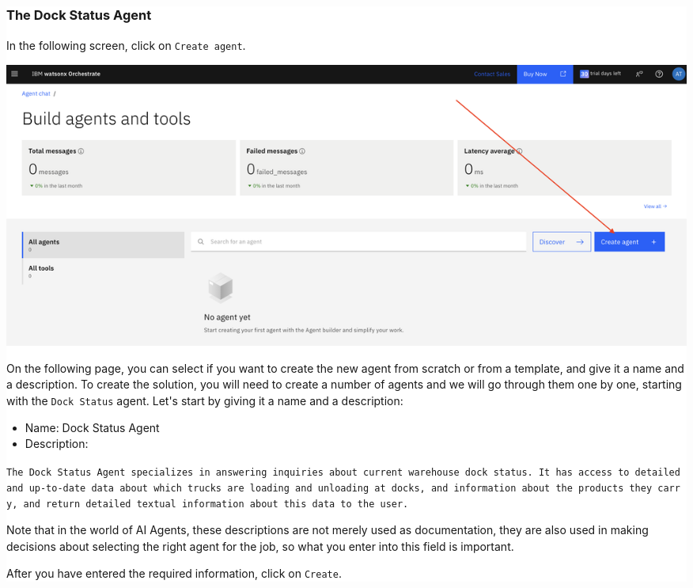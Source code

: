 ### The Dock Status Agent
In the following screen, click on `Create agent`.

![alt text](images/image33.png)

On the following page, you can select if you want to create the new agent from scratch or from a template, and give it a name and a description.
To create the solution, you will need to create a number of agents and we will go through them one by one, starting with the `Dock Status` agent. Let's start by giving it a name  and a description:
- Name: Dock Status Agent
- Description: 
```
The Dock Status Agent specializes in answering inquiries about current warehouse dock status. It has access to detailed and up-to-date data about which trucks are loading and unloading at docks, and information about the products they carry, and return detailed textual information about this data to the user.
```

Note that in the world of AI Agents, these descriptions are not merely used as documentation, they are also used in making decisions about selecting the right agent for the job, so what you enter into this field is important.

After you have entered the required information, click on `Create`.
